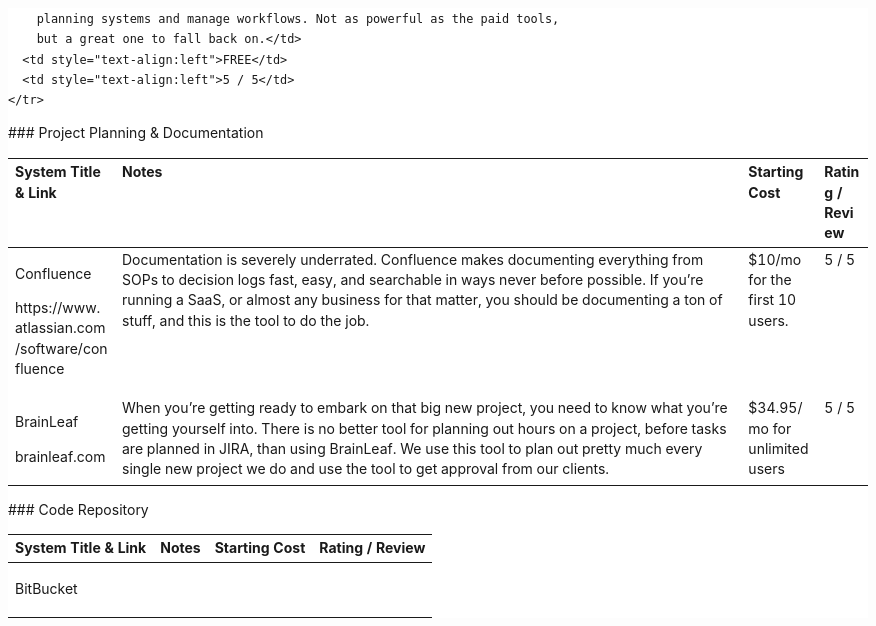         planning systems and manage workflows. Not as powerful as the paid tools,
        but a great one to fall back on.</td>
      <td style="text-align:left">FREE</td>
      <td style="text-align:left">5 / 5</td>
    </tr>
  </tbody>
</table>### Project Planning & Documentation

<table>
  <thead>
    <tr>
      <th style="text-align:left">System Title &amp; Link</th>
      <th style="text-align:left">Notes</th>
      <th style="text-align:left">Starting Cost</th>
      <th style="text-align:left">Rating / Review</th>
    </tr>
  </thead>
  <tbody>
    <tr>
      <td style="text-align:left">
        <p>Confluence</p>
        <p>https://www.atlassian.com/software/confluence
          <br />
        </p>
      </td>
      <td style="text-align:left">Documentation is severely underrated. Confluence makes documenting everything
        from SOPs to decision logs fast, easy, and searchable in ways never before
        possible. If you&#x2019;re running a SaaS, or almost any business for that
        matter, you should be documenting a ton of stuff, and this is the tool
        to do the job.</td>
      <td style="text-align:left">$10/mo for the first 10 users.</td>
      <td style="text-align:left">5 / 5</td>
    </tr>
    <tr>
      <td style="text-align:left">
        <p>BrainLeaf</p>
        <p>brainleaf.com</p>
      </td>
      <td style="text-align:left">When you&#x2019;re getting ready to embark on that big new project, you
        need to know what you&#x2019;re getting yourself into. There is no better
        tool for planning out hours on a project, before tasks are planned in JIRA,
        than using BrainLeaf. We use this tool to plan out pretty much every single
        new project we do and use the tool to get approval from our clients.</td>
      <td
      style="text-align:left">$34.95/mo for unlimited users</td>
        <td style="text-align:left">5 / 5</td>
    </tr>
  </tbody>
</table>### Code Repository

<table>
  <thead>
    <tr>
      <th style="text-align:left">System Title &amp; Link</th>
      <th style="text-align:left">Notes</th>
      <th style="text-align:left">Starting Cost</th>
      <th style="text-align:left">Rating / Review</th>
    </tr>
  </thead>
  <tbody>
    <tr>
      <td style="text-align:left">
        <p>BitBucket</p>